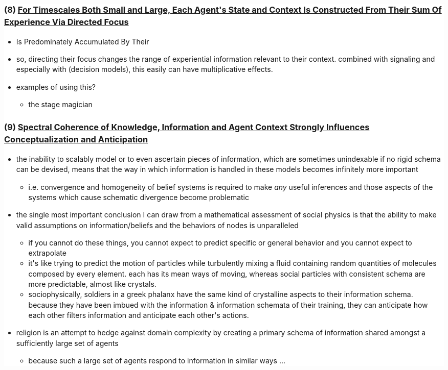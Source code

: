 ### (8) [For Timescales Both Small and Large, Each Agent's State and Context Is Constructed From Their Sum Of Experience Via Directed Focus](#each-agents-state-and-context-is-constructed-from-their-sum-of-experience-via-directed-focus)

- Is Predominately Accumulated By Their
- so, directing their focus changes the range of experiential
  information relevant to their context. combined with signaling and
  especially with (decision models), this easily can have
  multiplicative effects.

- examples of using this?
  - the stage magician

<a name="spectral-coherence-of-knowledge-information-and-agent-context-strongly-influences-conceptualization-and-anticipation" />

### (9) [Spectral Coherence of Knowledge, Information and Agent Context Strongly Influences Conceptualization and Anticipation](#spectral-coherence-of-knowledge-information-and-agent-context-strongly-influences-conceptualization-and-anticipation)

- the inability to scalably model or to even ascertain pieces of
  information, which are sometimes unindexable if no rigid schema can
  be devised, means that the way in which information is handled in
  these models becomes infinitely more important
  - i.e. convergence and homogeneity of belief systems is required to
    make *any* useful inferences and those aspects of the systems
    which cause schematic divergence become problematic

- the single most important conclusion I can draw from a mathematical
  assessment of social physics is that the ability to make valid
  assumptions on information/beliefs and the behaviors of nodes is
  unparalleled
  - if you cannot do these things, you cannot expect to predict
    specific or general behavior and you cannot expect to extrapolate
  - it's like trying to predict the motion of particles while
    turbulently mixing a fluid containing random quantities of
    molecules composed by every element. each has its mean ways of
    moving, whereas social particles with consistent schema are more
    predictable, almost like crystals.
  - sociophysically, soldiers in a greek phalanx have the same kind of
    crystalline aspects to their information schema. because they have
    been imbued with the information & information schemata of their
    training, they can anticipate how each other filters information
    and anticipate each other's actions.

- religion is an attempt to hedge against domain complexity by
  creating a primary schema of information shared amongst a
  sufficiently large set of agents
  - because such a large set of agents respond to information in
    similar ways ...

